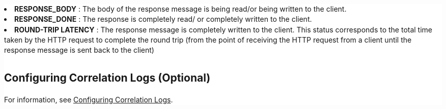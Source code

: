 <li><strong>RESPONSE_BODY</strong> : The body of the response message is being read/or being written to the client.</li>
<li><strong>RESPONSE_DONE</strong> : The response is completely read/ or completely written to the client.</li>
<li><strong>ROUND-TRIP LATENCY</strong> : The response message is completely written to the client. This status corresponds to the total time taken by the HTTP request to complete the round trip (from the point of receiving the HTTP request from a client until the response message is sent back to the client)</li>
</ul></td>
</tr>
</tbody>
</table>

## Configuring Correlation Logs (Optional)

For information, see [Configuring Correlation Logs]({{base_path}}/observe/micro-integrator/classic-observability-logs/configuring-log4j2-properties/#correlations-logs).
